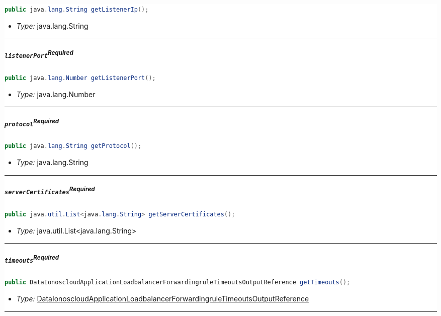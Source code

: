 ```java
public java.lang.String getListenerIp();
```

- *Type:* java.lang.String

---

##### `listenerPort`<sup>Required</sup> <a name="listenerPort" id="@cdktf/provider-ionoscloud.dataIonoscloudApplicationLoadbalancerForwardingrule.DataIonoscloudApplicationLoadbalancerForwardingrule.property.listenerPort"></a>

```java
public java.lang.Number getListenerPort();
```

- *Type:* java.lang.Number

---

##### `protocol`<sup>Required</sup> <a name="protocol" id="@cdktf/provider-ionoscloud.dataIonoscloudApplicationLoadbalancerForwardingrule.DataIonoscloudApplicationLoadbalancerForwardingrule.property.protocol"></a>

```java
public java.lang.String getProtocol();
```

- *Type:* java.lang.String

---

##### `serverCertificates`<sup>Required</sup> <a name="serverCertificates" id="@cdktf/provider-ionoscloud.dataIonoscloudApplicationLoadbalancerForwardingrule.DataIonoscloudApplicationLoadbalancerForwardingrule.property.serverCertificates"></a>

```java
public java.util.List<java.lang.String> getServerCertificates();
```

- *Type:* java.util.List<java.lang.String>

---

##### `timeouts`<sup>Required</sup> <a name="timeouts" id="@cdktf/provider-ionoscloud.dataIonoscloudApplicationLoadbalancerForwardingrule.DataIonoscloudApplicationLoadbalancerForwardingrule.property.timeouts"></a>

```java
public DataIonoscloudApplicationLoadbalancerForwardingruleTimeoutsOutputReference getTimeouts();
```

- *Type:* <a href="#@cdktf/provider-ionoscloud.dataIonoscloudApplicationLoadbalancerForwardingrule.DataIonoscloudApplicationLoadbalancerForwardingruleTimeoutsOutputReference">DataIonoscloudApplicationLoadbalancerForwardingruleTimeoutsOutputReference</a>

---